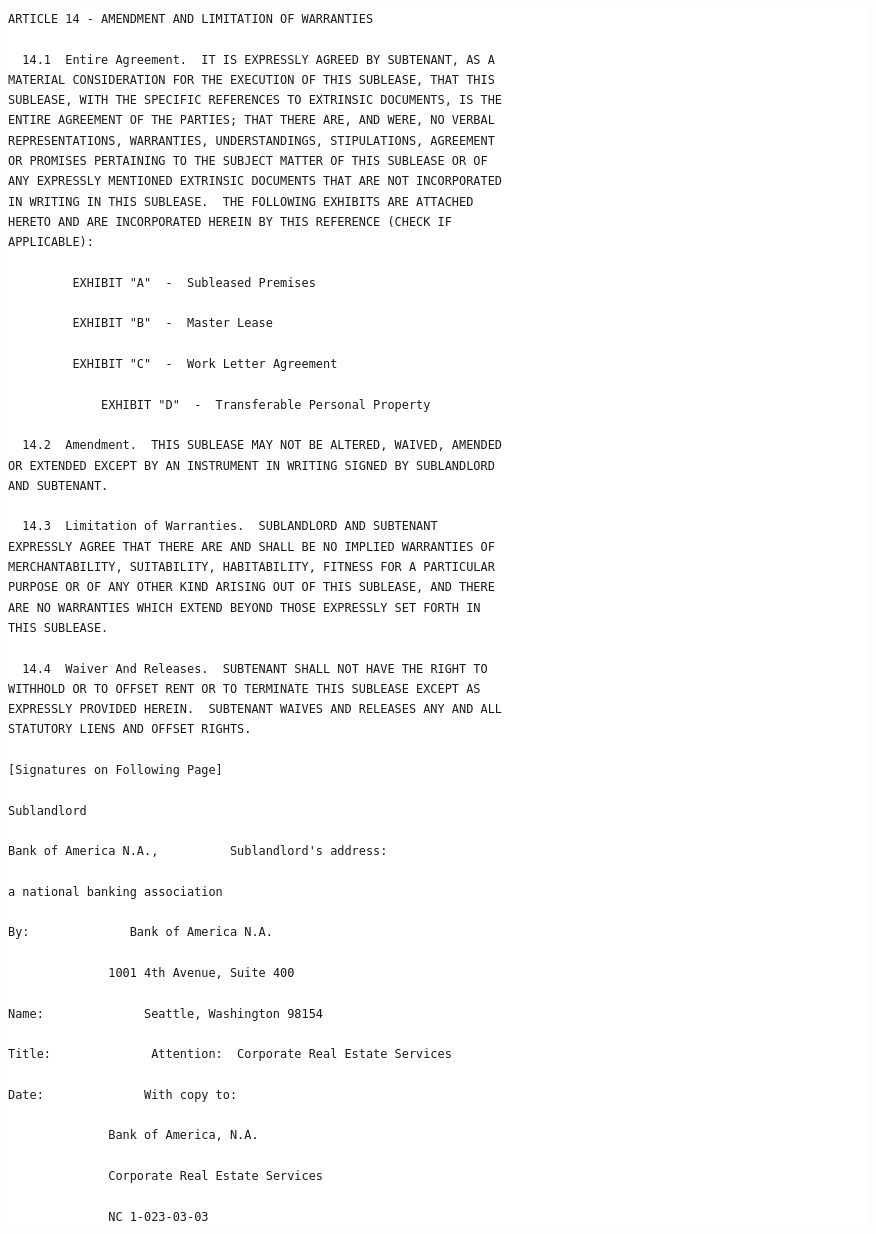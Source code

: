     ARTICLE 14 - AMENDMENT AND LIMITATION OF WARRANTIES  
  
      14.1  Entire Agreement.  IT IS EXPRESSLY AGREED BY SUBTENANT, AS A  
    MATERIAL CONSIDERATION FOR THE EXECUTION OF THIS SUBLEASE, THAT THIS  
    SUBLEASE, WITH THE SPECIFIC REFERENCES TO EXTRINSIC DOCUMENTS, IS THE  
    ENTIRE AGREEMENT OF THE PARTIES; THAT THERE ARE, AND WERE, NO VERBAL  
    REPRESENTATIONS, WARRANTIES, UNDERSTANDINGS, STIPULATIONS, AGREEMENT  
    OR PROMISES PERTAINING TO THE SUBJECT MATTER OF THIS SUBLEASE OR OF  
    ANY EXPRESSLY MENTIONED EXTRINSIC DOCUMENTS THAT ARE NOT INCORPORATED  
    IN WRITING IN THIS SUBLEASE.  THE FOLLOWING EXHIBITS ARE ATTACHED  
    HERETO AND ARE INCORPORATED HEREIN BY THIS REFERENCE (CHECK IF  
    APPLICABLE):  
  
             EXHIBIT "A"  -  Subleased Premises  
  
             EXHIBIT "B"  -  Master Lease  
  
             EXHIBIT "C"  -  Work Letter Agreement  
  
                 EXHIBIT "D"  -  Transferable Personal Property  
  
      14.2  Amendment.  THIS SUBLEASE MAY NOT BE ALTERED, WAIVED, AMENDED  
    OR EXTENDED EXCEPT BY AN INSTRUMENT IN WRITING SIGNED BY SUBLANDLORD  
    AND SUBTENANT.  
  
      14.3  Limitation of Warranties.  SUBLANDLORD AND SUBTENANT  
    EXPRESSLY AGREE THAT THERE ARE AND SHALL BE NO IMPLIED WARRANTIES OF  
    MERCHANTABILITY, SUITABILITY, HABITABILITY, FITNESS FOR A PARTICULAR  
    PURPOSE OR OF ANY OTHER KIND ARISING OUT OF THIS SUBLEASE, AND THERE  
    ARE NO WARRANTIES WHICH EXTEND BEYOND THOSE EXPRESSLY SET FORTH IN  
    THIS SUBLEASE.  
  
      14.4  Waiver And Releases.  SUBTENANT SHALL NOT HAVE THE RIGHT TO  
    WITHHOLD OR TO OFFSET RENT OR TO TERMINATE THIS SUBLEASE EXCEPT AS  
    EXPRESSLY PROVIDED HEREIN.  SUBTENANT WAIVES AND RELEASES ANY AND ALL  
    STATUTORY LIENS AND OFFSET RIGHTS.  
  
    [Signatures on Following Page]  
  
    Sublandlord  
  
    Bank of America N.A.,          Sublandlord's address:  
  
    a national banking association  
  
    By:              Bank of America N.A.  
  
                  1001 4th Avenue, Suite 400  
  
    Name:              Seattle, Washington 98154  
  
    Title:              Attention:  Corporate Real Estate Services  
  
    Date:              With copy to:  
  
                  Bank of America, N.A.  
  
                  Corporate Real Estate Services  
  
                  NC 1-023-03-03  
  